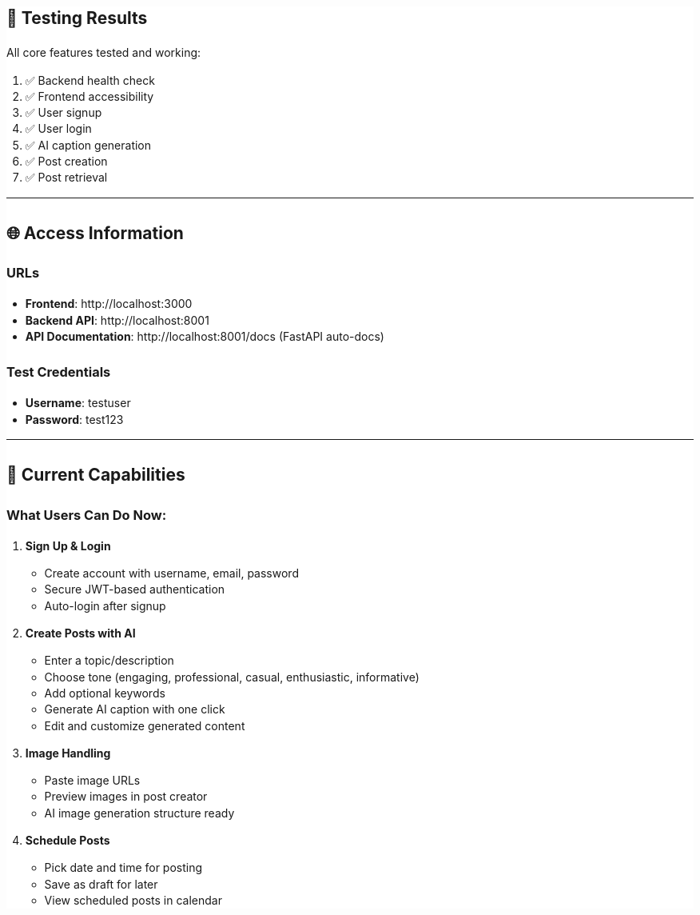 
## 🧪 Testing Results

All core features tested and working:
1. ✅ Backend health check
2. ✅ Frontend accessibility
3. ✅ User signup
4. ✅ User login
5. ✅ AI caption generation
6. ✅ Post creation
7. ✅ Post retrieval

---

## 🌐 Access Information

### URLs
- **Frontend**: http://localhost:3000
- **Backend API**: http://localhost:8001
- **API Documentation**: http://localhost:8001/docs (FastAPI auto-docs)

### Test Credentials
- **Username**: testuser
- **Password**: test123

---

## 🎯 Current Capabilities

### What Users Can Do Now:
1. **Sign Up & Login**
   - Create account with username, email, password
   - Secure JWT-based authentication
   - Auto-login after signup

2. **Create Posts with AI**
   - Enter a topic/description
   - Choose tone (engaging, professional, casual, enthusiastic, informative)
   - Add optional keywords
   - Generate AI caption with one click
   - Edit and customize generated content

3. **Image Handling**
   - Paste image URLs
   - Preview images in post creator
   - AI image generation structure ready

4. **Schedule Posts**
   - Pick date and time for posting
   - Save as draft for later
   - View scheduled posts in calendar
